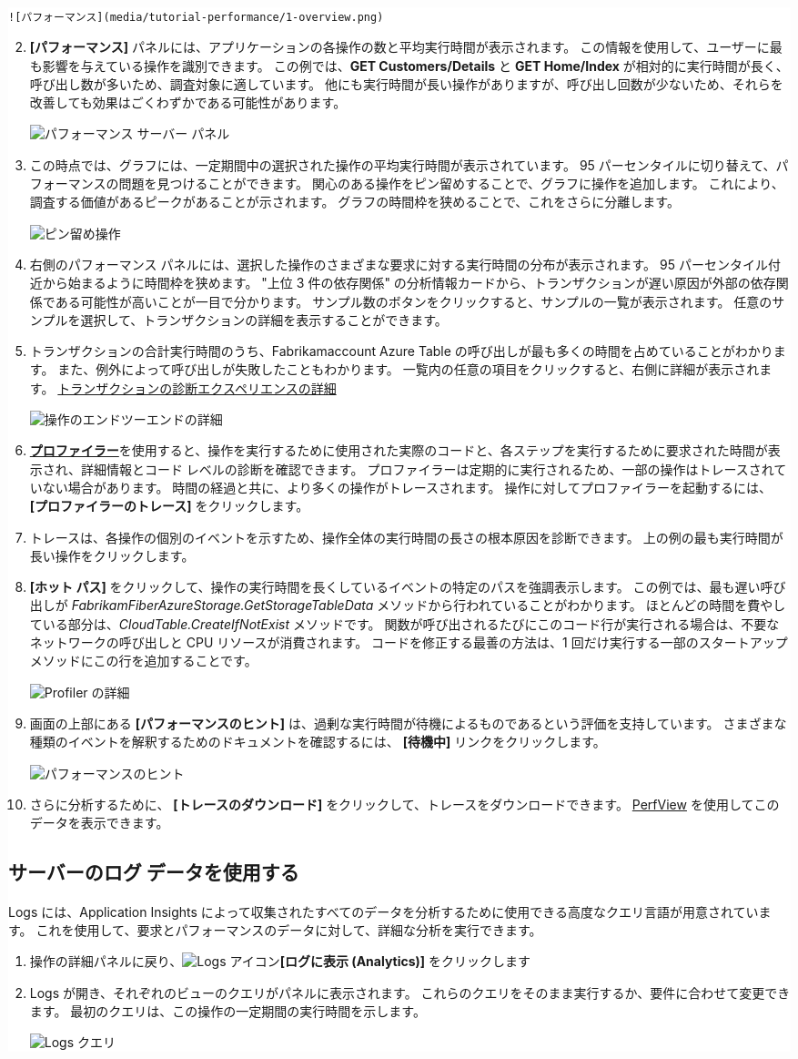     ![パフォーマンス](media/tutorial-performance/1-overview.png)

2. **[パフォーマンス]** パネルには、アプリケーションの各操作の数と平均実行時間が表示されます。  この情報を使用して、ユーザーに最も影響を与えている操作を識別できます。 この例では、**GET Customers/Details** と **GET Home/Index** が相対的に実行時間が長く、呼び出し数が多いため、調査対象に適しています。  他にも実行時間が長い操作がありますが、呼び出し回数が少ないため、それらを改善しても効果はごくわずかである可能性があります。  

    ![パフォーマンス サーバー パネル](media/tutorial-performance/2-server-operations.png)

3. この時点では、グラフには、一定期間中の選択された操作の平均実行時間が表示されています。 95 パーセンタイルに切り替えて、パフォーマンスの問題を見つけることができます。 関心のある操作をピン留めすることで、グラフに操作を追加します。  これにより、調査する価値があるピークがあることが示されます。  グラフの時間枠を狭めることで、これをさらに分離します。

    ![ピン留め操作](media/tutorial-performance/3-server-operations-95th.png)

4.  右側のパフォーマンス パネルには、選択した操作のさまざまな要求に対する実行時間の分布が表示されます。  95 パーセンタイル付近から始まるように時間枠を狭めます。 "上位 3 件の依存関係" の分析情報カードから、トランザクションが遅い原因が外部の依存関係である可能性が高いことが一目で分かります。  サンプル数のボタンをクリックすると、サンプルの一覧が表示されます。 任意のサンプルを選択して、トランザクションの詳細を表示することができます。

5.  トランザクションの合計実行時間のうち、Fabrikamaccount Azure Table の呼び出しが最も多くの時間を占めていることがわかります。 また、例外によって呼び出しが失敗したこともわかります。 一覧内の任意の項目をクリックすると、右側に詳細が表示されます。 [トランザクションの診断エクスペリエンスの詳細](../app/transaction-diagnostics.md)

    ![操作のエンドツーエンドの詳細](media/tutorial-performance/4-end-to-end.png)
    

6.  [**プロファイラー**](../app/profiler-overview.md)を使用すると、操作を実行するために使用された実際のコードと、各ステップを実行するために要求された時間が表示され、詳細情報とコード レベルの診断を確認できます。 プロファイラーは定期的に実行されるため、一部の操作はトレースされていない場合があります。  時間の経過と共に、より多くの操作がトレースされます。  操作に対してプロファイラーを起動するには、 **[プロファイラーのトレース]** をクリックします。
5.  トレースは、各操作の個別のイベントを示すため、操作全体の実行時間の長さの根本原因を診断できます。  上の例の最も実行時間が長い操作をクリックします。
6.  **[ホット パス]** をクリックして、操作の実行時間を長くしているイベントの特定のパスを強調表示します。  この例では、最も遅い呼び出しが *FabrikamFiberAzureStorage.GetStorageTableData* メソッドから行われていることがわかります。 ほとんどの時間を費やしている部分は、*CloudTable.CreateIfNotExist* メソッドです。 関数が呼び出されるたびにこのコード行が実行される場合は、不要なネットワークの呼び出しと CPU リソースが消費されます。 コードを修正する最善の方法は、1 回だけ実行する一部のスタートアップ メソッドにこの行を追加することです。

    ![Profiler の詳細](media/tutorial-performance/5-hot-path.png)

7.  画面の上部にある **[パフォーマンスのヒント]** は、過剰な実行時間が待機によるものであるという評価を支持しています。  さまざまな種類のイベントを解釈するためのドキュメントを確認するには、 **[待機中]** リンクをクリックします。

    ![パフォーマンスのヒント](media/tutorial-performance/6-perf-tip.png)

8.   さらに分析するために、 **[トレースのダウンロード]** をクリックして、トレースをダウンロードできます。 [PerfView](https://github.com/Microsoft/perfview#perfview-overview) を使用してこのデータを表示できます。

## <a name="use-logs-data-for-server"></a>サーバーのログ データを使用する
 Logs には、Application Insights によって収集されたすべてのデータを分析するために使用できる高度なクエリ言語が用意されています。 これを使用して、要求とパフォーマンスのデータに対して、詳細な分析を実行できます。

1. 操作の詳細パネルに戻り、![Logs アイコン](media/tutorial-performance/app-viewinlogs-icon.png)**[ログに表示 (Analytics)]** をクリックします

2. Logs が開き、それぞれのビューのクエリがパネルに表示されます。  これらのクエリをそのまま実行するか、要件に合わせて変更できます。  最初のクエリは、この操作の一定期間の実行時間を示します。

    ![Logs クエリ](media/tutorial-performance/7-request-time-logs.png)
